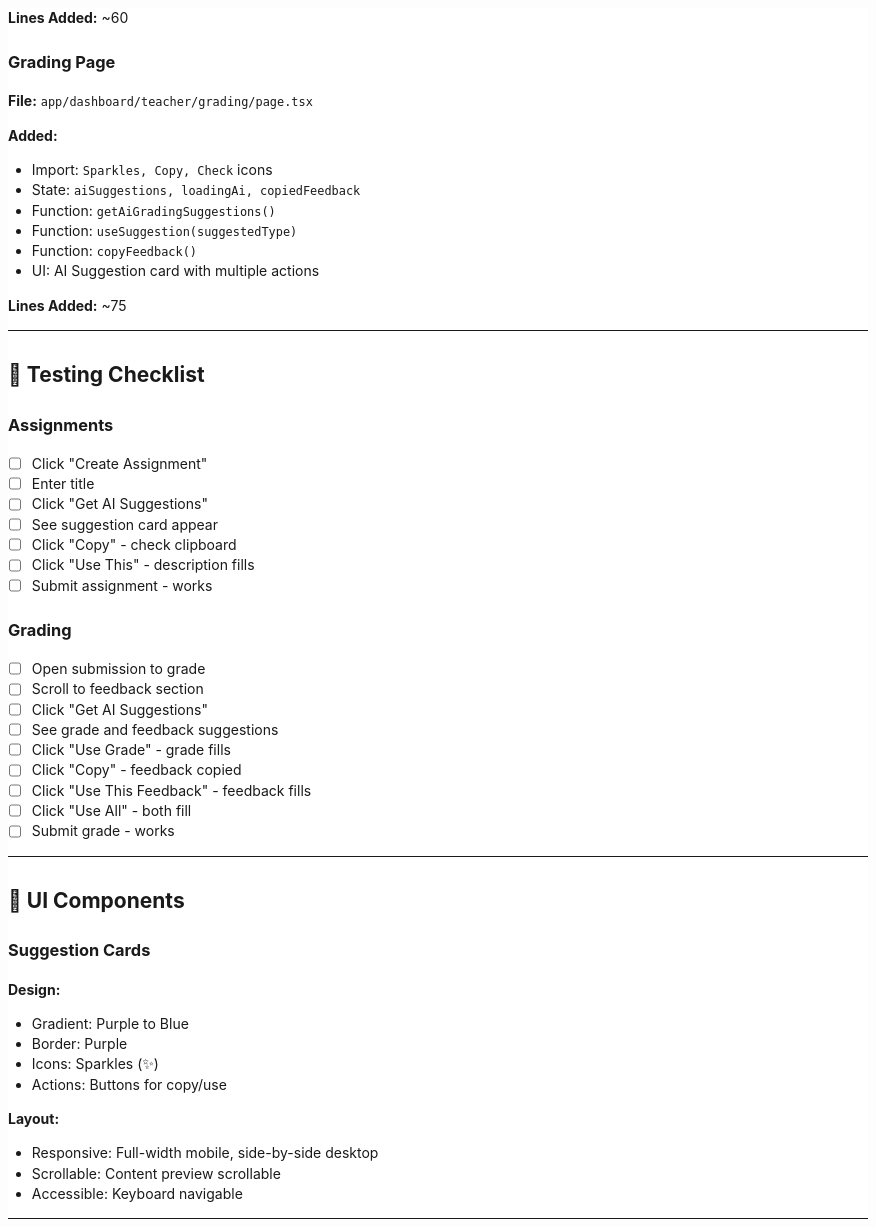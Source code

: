 **Lines Added:** ~60

### Grading Page
**File:** `app/dashboard/teacher/grading/page.tsx`

**Added:**
- Import: `Sparkles, Copy, Check` icons
- State: `aiSuggestions, loadingAi, copiedFeedback`
- Function: `getAiGradingSuggestions()`
- Function: `useSuggestion(suggestedType)`
- Function: `copyFeedback()`
- UI: AI Suggestion card with multiple actions

**Lines Added:** ~75

---

## 🧪 Testing Checklist

### Assignments
- [ ] Click "Create Assignment"
- [ ] Enter title
- [ ] Click "Get AI Suggestions"
- [ ] See suggestion card appear
- [ ] Click "Copy" - check clipboard
- [ ] Click "Use This" - description fills
- [ ] Submit assignment - works

### Grading
- [ ] Open submission to grade
- [ ] Scroll to feedback section
- [ ] Click "Get AI Suggestions"
- [ ] See grade and feedback suggestions
- [ ] Click "Use Grade" - grade fills
- [ ] Click "Copy" - feedback copied
- [ ] Click "Use This Feedback" - feedback fills
- [ ] Click "Use All" - both fill
- [ ] Submit grade - works

---

## 🎨 UI Components

### Suggestion Cards
**Design:**
- Gradient: Purple to Blue
- Border: Purple
- Icons: Sparkles (✨)
- Actions: Buttons for copy/use

**Layout:**
- Responsive: Full-width mobile, side-by-side desktop
- Scrollable: Content preview scrollable
- Accessible: Keyboard navigable

---